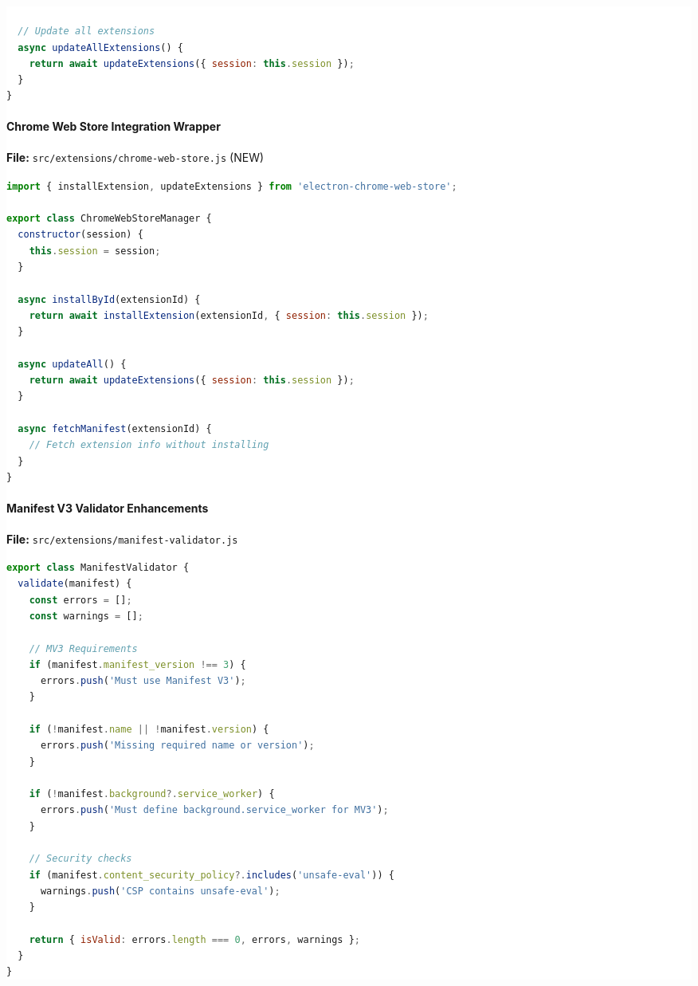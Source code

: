 ```javascript
  
  // Update all extensions
  async updateAllExtensions() {
    return await updateExtensions({ session: this.session });
  }
}
```

#### Chrome Web Store Integration Wrapper
**File:** `src/extensions/chrome-web-store.js` (NEW)

```javascript
import { installExtension, updateExtensions } from 'electron-chrome-web-store';

export class ChromeWebStoreManager {
  constructor(session) {
    this.session = session;
  }
  
  async installById(extensionId) {
    return await installExtension(extensionId, { session: this.session });
  }
  
  async updateAll() {
    return await updateExtensions({ session: this.session });
  }
  
  async fetchManifest(extensionId) {
    // Fetch extension info without installing
  }
}
```

#### Manifest V3 Validator Enhancements
**File:** `src/extensions/manifest-validator.js`

```javascript
export class ManifestValidator {
  validate(manifest) {
    const errors = [];
    const warnings = [];
    
    // MV3 Requirements
    if (manifest.manifest_version !== 3) {
      errors.push('Must use Manifest V3');
    }
    
    if (!manifest.name || !manifest.version) {
      errors.push('Missing required name or version');
    }
    
    if (!manifest.background?.service_worker) {
      errors.push('Must define background.service_worker for MV3');
    }
    
    // Security checks
    if (manifest.content_security_policy?.includes('unsafe-eval')) {
      warnings.push('CSP contains unsafe-eval');
    }
    
    return { isValid: errors.length === 0, errors, warnings };
  }
}
```
